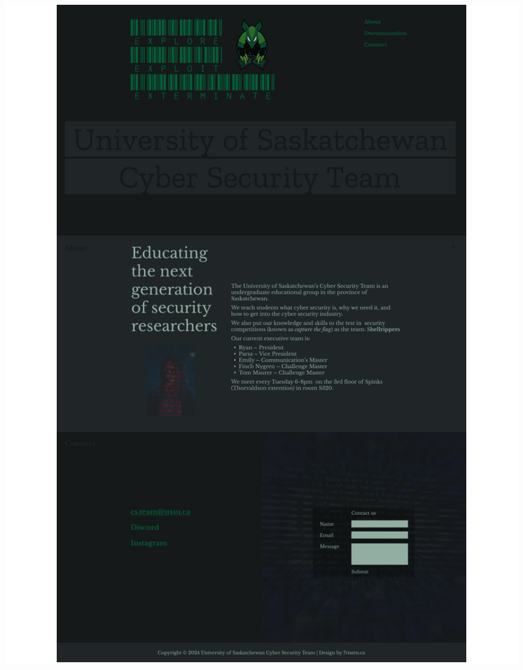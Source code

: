 <img src="/image/Landing Page.png" alt="University of Saskatchewan CST Website" width="100%" height="auto">
